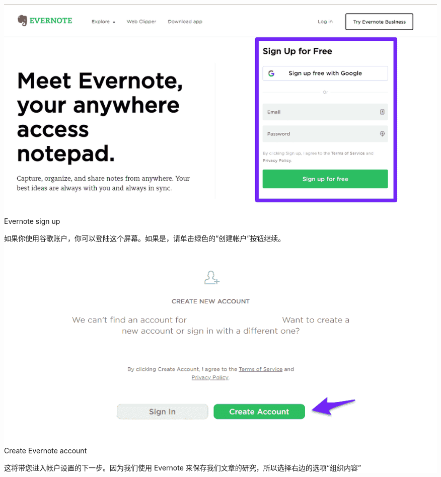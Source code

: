 ![Evernote sign up](img/70a7e0de388d6e618a7fe7d72372ce4c.png)

Evernote sign up



如果你使用谷歌账户，你可以登陆这个屏幕。如果是，请单击绿色的“创建帐户”按钮继续。

![Create Evernote account](img/d9193e7a736da10b79d64eca4882e768.png)

Create Evernote account



这将带您进入帐户设置的下一步。因为我们使用 Evernote 来保存我们文章的研究，所以选择右边的选项“组织内容”
